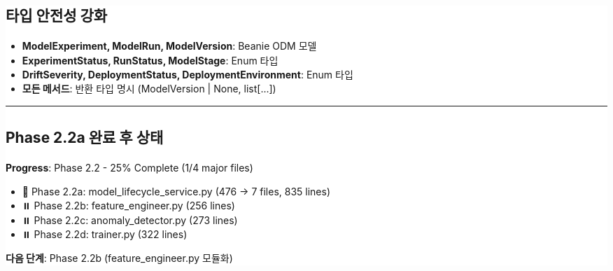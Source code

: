 
## 타입 안전성 강화

- **ModelExperiment, ModelRun, ModelVersion**: Beanie ODM 모델
- **ExperimentStatus, RunStatus, ModelStage**: Enum 타입
- **DriftSeverity, DeploymentStatus, DeploymentEnvironment**: Enum 타입
- **모든 메서드**: 반환 타입 명시 (ModelVersion | None, list[...])

---

## Phase 2.2a 완료 후 상태

**Progress**: Phase 2.2 - 25% Complete (1/4 major files)

- 🔄 Phase 2.2a: model_lifecycle_service.py (476 → 7 files, 835 lines)
- ⏸️ Phase 2.2b: feature_engineer.py (256 lines)
- ⏸️ Phase 2.2c: anomaly_detector.py (273 lines)
- ⏸️ Phase 2.2d: trainer.py (322 lines)

**다음 단계**: Phase 2.2b (feature_engineer.py 모듈화)
